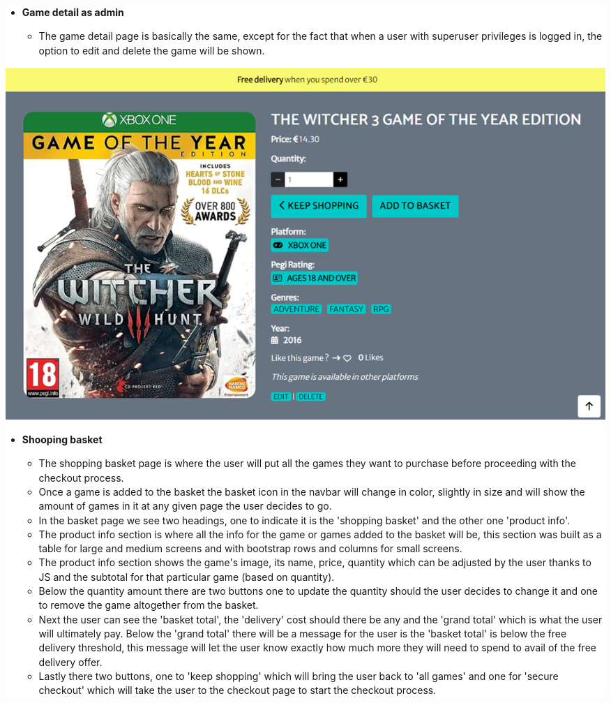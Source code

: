 - **Game detail as admin**

    - The game detail page is basically the same, except for the fact that when a user with superuser privileges is logged in, the option to edit and delete the game will be shown.

![Game detail as admin](documentation/game-detail-as-admin.png)

- **Shooping basket**

    - The shopping basket page is where the user will put all the games they want to purchase before proceeding with the checkout process.
	- Once a game is added to the basket the basket icon in the navbar will change in color, slightly in size and will show the amount of games in it at any given page the user decides to go.
	- In the basket page we see two headings, one to indicate it is the 'shopping basket' and the other one 'product info'.
	- The product info section is where all the info for the game or games added to the basket will be, this section was built as a table for large and medium screens and with bootstrap rows and columns for small screens.
	- The product info section shows the game's image, its name, price, quantity which can be adjusted by the user thanks to JS and the subtotal for that particular game (based on quantity).
	- Below the quantity amount there are two buttons one to update the quantity should the user decides to change it and one to remove the game altogether from the basket.
	- Next the user can see the 'basket total', the 'delivery' cost should there be any and the 'grand total' which is what the user will ultimately pay. Below the 'grand total' there will be a message for the user is the 'basket total' is below the free delivery threshold, this message will let the user know exactly how much more they will need to spend to avail of the free delivery offer.
	- Lastly there two buttons, one to 'keep shopping' which will bring the user back to 'all games' and one for 'secure checkout' which will take the user to the checkout page to start the checkout process.
